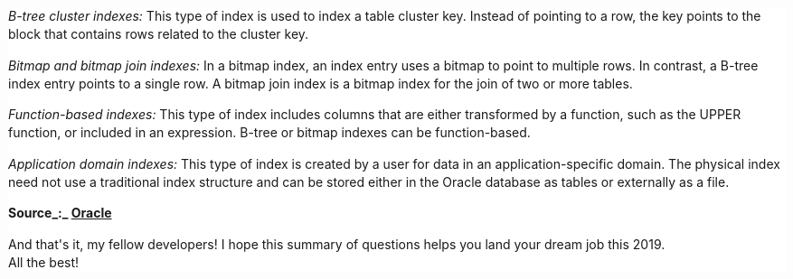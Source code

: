 _B-tree cluster indexes:_ This type of index is used to index a table cluster key. Instead of pointing to a row, the key points to the block that contains rows related to the cluster key.  
  
_Bitmap and bitmap join indexes:_ In a bitmap index, an index entry uses a bitmap to point to multiple rows. In contrast, a B-tree index entry points to a single row. A bitmap join index is a bitmap index for the join of two or more tables.  
  
_Function-based indexes:_ This type of index includes columns that are either transformed by a function, such as the UPPER function, or included in an expression. B-tree or bitmap indexes can be function-based.  
  
_Application domain indexes:_ This type of index is created by a user for data in an application-specific domain. The physical index need not use a traditional index structure and can be stored either in the Oracle database as tables or externally as a file.  

**Source_:_ [Oracle](https://docs.oracle.com/cd/E11882_01/server.112/e40540/indexiot.htm#CNCPT1170)**  

And that's it, my fellow developers! I hope this summary of questions helps you land your dream job this 2019.  
All the best!
